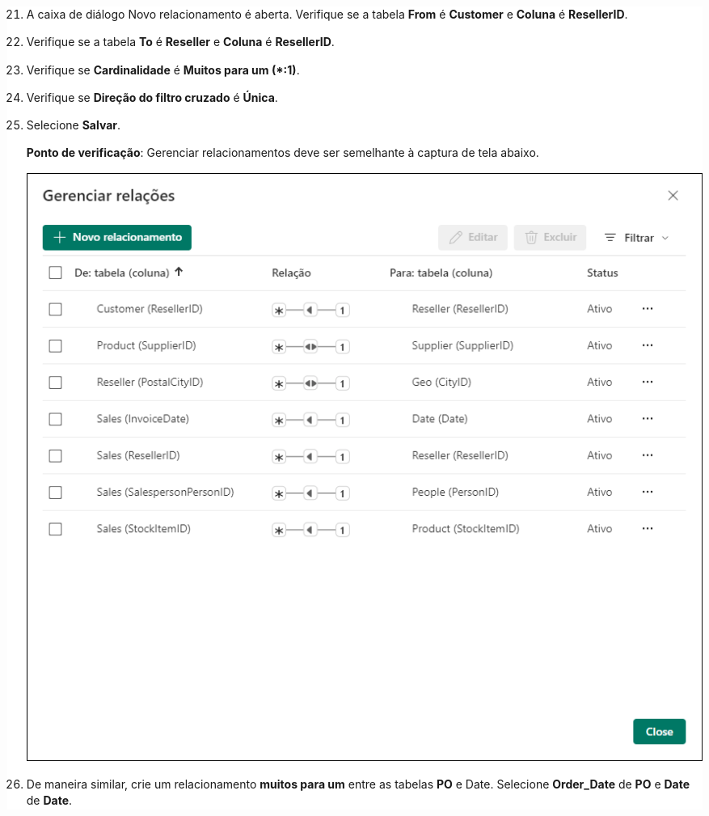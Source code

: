 21. A caixa de diálogo Novo relacionamento é aberta. Verifique se a tabela **From** é **Customer** e **Coluna** é **ResellerID**.

22. Verifique se a tabela **To** é **Reseller** e **Coluna** é **ResellerID**.

23. Verifique se **Cardinalidade** é **Muitos para um (*:1)**.

24. Verifique se **Direção do filtro cruzado** é **Única**.

25. Selecione **Salvar**.

    **Ponto de verificação**: Gerenciar relacionamentos deve ser semelhante à captura de tela abaixo.

    ![](../media/lab-06/image077.png)

26. De maneira similar, crie um relacionamento **muitos para um** entre as tabelas **PO** e Date. Selecione **Order_Date** de **PO** e **Date** de **Date**.
